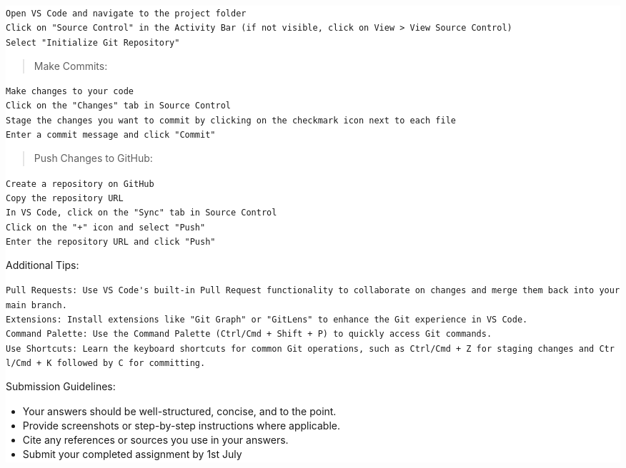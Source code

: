     Open VS Code and navigate to the project folder
    Click on "Source Control" in the Activity Bar (if not visible, click on View > View Source Control)
    Select "Initialize Git Repository"

   > Make Commits:

    Make changes to your code
    Click on the "Changes" tab in Source Control
    Stage the changes you want to commit by clicking on the checkmark icon next to each file
    Enter a commit message and click "Commit"

   > Push Changes to GitHub:

    Create a repository on GitHub
    Copy the repository URL
    In VS Code, click on the "Sync" tab in Source Control
    Click on the "+" icon and select "Push"
    Enter the repository URL and click "Push"

   Additional Tips:

    Pull Requests: Use VS Code's built-in Pull Request functionality to collaborate on changes and merge them back into your main branch.
    Extensions: Install extensions like "Git Graph" or "GitLens" to enhance the Git experience in VS Code.
    Command Palette: Use the Command Palette (Ctrl/Cmd + Shift + P) to quickly access Git commands.
    Use Shortcuts: Learn the keyboard shortcuts for common Git operations, such as Ctrl/Cmd + Z for staging changes and Ctrl/Cmd + K followed by C for committing.




 Submission Guidelines:
- Your answers should be well-structured, concise, and to the point.
- Provide screenshots or step-by-step instructions where applicable.
- Cite any references or sources you use in your answers.
- Submit your completed assignment by 1st July 


